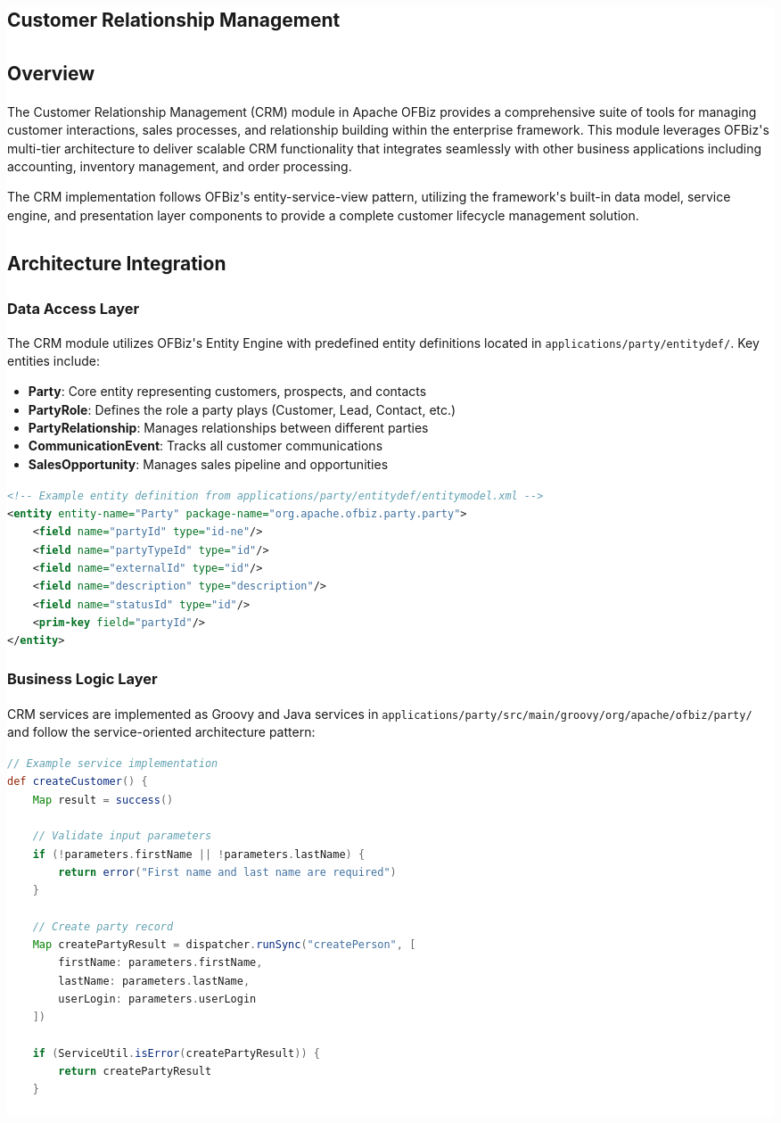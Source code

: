 ## Customer Relationship Management

## Overview

The Customer Relationship Management (CRM) module in Apache OFBiz provides a comprehensive suite of tools for managing customer interactions, sales processes, and relationship building within the enterprise framework. This module leverages OFBiz's multi-tier architecture to deliver scalable CRM functionality that integrates seamlessly with other business applications including accounting, inventory management, and order processing.

The CRM implementation follows OFBiz's entity-service-view pattern, utilizing the framework's built-in data model, service engine, and presentation layer components to provide a complete customer lifecycle management solution.

## Architecture Integration

### Data Access Layer
The CRM module utilizes OFBiz's Entity Engine with predefined entity definitions located in `applications/party/entitydef/`. Key entities include:

- **Party**: Core entity representing customers, prospects, and contacts
- **PartyRole**: Defines the role a party plays (Customer, Lead, Contact, etc.)
- **PartyRelationship**: Manages relationships between different parties
- **CommunicationEvent**: Tracks all customer communications
- **SalesOpportunity**: Manages sales pipeline and opportunities

```xml
<!-- Example entity definition from applications/party/entitydef/entitymodel.xml -->
<entity entity-name="Party" package-name="org.apache.ofbiz.party.party">
    <field name="partyId" type="id-ne"/>
    <field name="partyTypeId" type="id"/>
    <field name="externalId" type="id"/>
    <field name="description" type="description"/>
    <field name="statusId" type="id"/>
    <prim-key field="partyId"/>
</entity>
```

### Business Logic Layer
CRM services are implemented as Groovy and Java services in `applications/party/src/main/groovy/org/apache/ofbiz/party/` and follow the service-oriented architecture pattern:

```groovy
// Example service implementation
def createCustomer() {
    Map result = success()
    
    // Validate input parameters
    if (!parameters.firstName || !parameters.lastName) {
        return error("First name and last name are required")
    }
    
    // Create party record
    Map createPartyResult = dispatcher.runSync("createPerson", [
        firstName: parameters.firstName,
        lastName: parameters.lastName,
        userLogin: parameters.userLogin
    ])
    
    if (ServiceUtil.isError(createPartyResult)) {
        return createPartyResult
    }
    
```